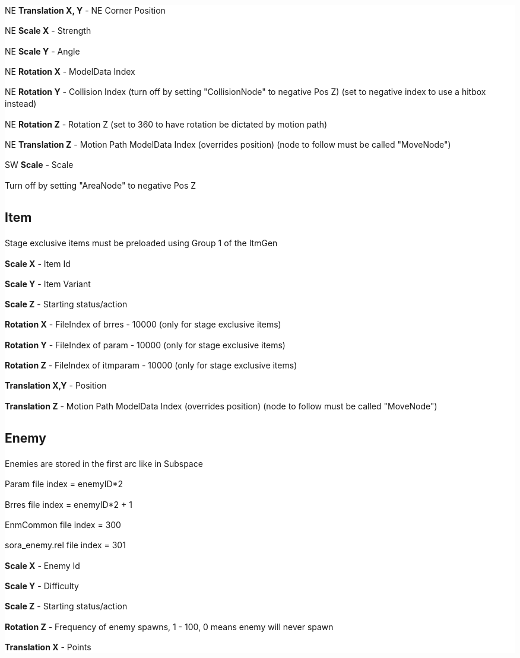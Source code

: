 NE **Translation X, Y** - NE Corner Position

NE **Scale X** - Strength

NE **Scale Y** - Angle

NE **Rotation X** - ModelData Index

NE **Rotation Y** - Collision Index (turn off by setting "CollisionNode" to negative Pos Z) (set to negative index to use a hitbox instead)

NE **Rotation Z** - Rotation Z (set to 360 to have rotation be dictated by motion path)

NE **Translation Z** - Motion Path ModelData Index (overrides position) (node to follow must be called "MoveNode")

SW **Scale** - Scale

Turn off by setting "AreaNode" to negative Pos Z

## Item

Stage exclusive items must be preloaded using Group 1 of the ItmGen

**Scale X** - Item Id

**Scale Y** - Item Variant

**Scale Z** - Starting status/action

**Rotation X** - FileIndex of brres - 10000 (only for stage exclusive items)

**Rotation Y** - FileIndex of param - 10000 (only for stage exclusive items)

**Rotation Z** - FileIndex of itmparam - 10000 (only for stage exclusive items)

**Translation X,Y** - Position

**Translation Z** - Motion Path ModelData Index (overrides position) (node to follow must be called "MoveNode")

## Enemy

Enemies are stored in the first arc like in Subspace

Param file index = enemyID*2

Brres file index = enemyID*2 + 1

EnmCommon file index = 300

sora_enemy.rel file index = 301

**Scale X** - Enemy Id

**Scale Y** - Difficulty

**Scale Z** - Starting status/action

**Rotation Z** - Frequency of enemy spawns, 1 - 100, 0 means enemy will never spawn

**Translation X** - Points
